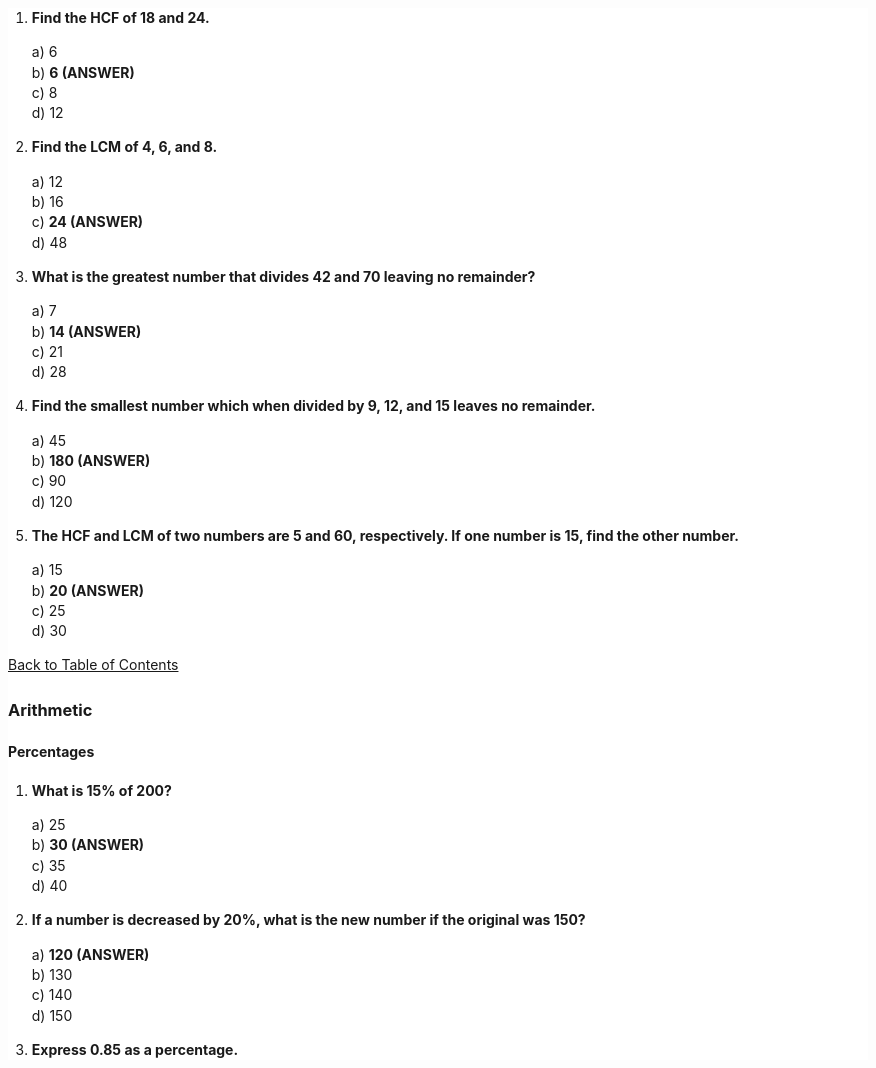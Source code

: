 1. **Find the HCF of 18 and 24.**

   a) 6  
   b) **6 (ANSWER)**  
   c) 8  
   d) 12

2. **Find the LCM of 4, 6, and 8.**

   a) 12  
   b) 16  
   c) **24 (ANSWER)**  
   d) 48

3. **What is the greatest number that divides 42 and 70 leaving no remainder?**

   a) 7  
   b) **14 (ANSWER)**  
   c) 21  
   d) 28

4. **Find the smallest number which when divided by 9, 12, and 15 leaves no remainder.**

   a) 45  
   b) **180 (ANSWER)**  
   c) 90  
   d) 120

5. **The HCF and LCM of two numbers are 5 and 60, respectively. If one number is 15, find the other number.**

   a) 15  
   b) **20 (ANSWER)**  
   c) 25  
   d) 30

[Back to Table of Contents](#table-of-contents)

### **Arithmetic**

#### **Percentages**

1. **What is 15% of 200?**

   a) 25  
   b) **30 (ANSWER)**  
   c) 35  
   d) 40

2. **If a number is decreased by 20%, what is the new number if the original was 150?**

   a) **120 (ANSWER)**  
   b) 130  
   c) 140  
   d) 150

3. **Express 0.85 as a percentage.**
